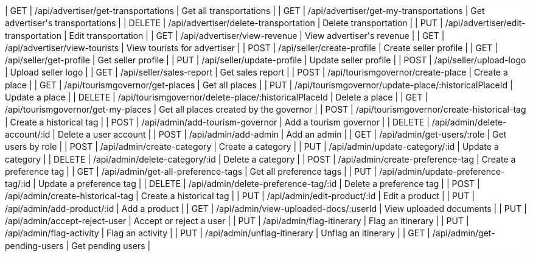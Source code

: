 | GET     | /api/advertiser/get-transportations                   | Get all transportations                       |
| GET     | /api/advertiser/get-my-transportations                | Get advertiser's transportations              |
| DELETE  | /api/advertiser/delete-transportation                 | Delete transportation                        |
| PUT     | /api/advertiser/edit-transportation                   | Edit transportation                          |
| GET     | /api/advertiser/view-revenue                          | View advertiser's revenue                     |
| GET     | /api/advertiser/view-tourists                         | View tourists for advertiser                  |
| POST    | /api/seller/create-profile                            | Create seller profile                         |
| GET     | /api/seller/get-profile                               | Get seller profile                            |
| PUT     | /api/seller/update-profile                            | Update seller profile                         |
| POST    | /api/seller/upload-logo                               | Upload seller logo                            |
| GET     | /api/seller/sales-report                              | Get sales report                              |
| POST    | /api/tourismgovernor/create-place                     | Create a place                                |
| GET     | /api/tourismgovernor/get-places                       | Get all places                               |
| PUT     | /api/tourismgovernor/update-place/:historicalPlaceId  | Update a place                                |
| DELETE  | /api/tourismgovernor/delete-place/:historicalPlaceId  | Delete a place                                |
| GET     | /api/tourismgovernor/get-my-places                    | Get all places created by the governor        |
| POST    | /api/tourismgovernor/create-historical-tag            | Create a historical tag                      |
| POST    | /api/admin/add-tourism-governor                       | Add a tourism governor                       |
| DELETE  | /api/admin/delete-account/:id                         | Delete a user account                        |
| POST    | /api/admin/add-admin                                  | Add an admin                                 |
| GET     | /api/admin/get-users/:role                            | Get users by role                            |
| POST    | /api/admin/create-category                            | Create a category                            |
| PUT     | /api/admin/update-category/:id                        | Update a category                            |
| DELETE  | /api/admin/delete-category/:id                        | Delete a category                            |
| POST    | /api/admin/create-preference-tag                      | Create a preference tag                      |
| GET     | /api/admin/get-all-preference-tags                    | Get all preference tags                      |
| PUT     | /api/admin/update-preference-tag/:id                  | Update a preference tag                      |
| DELETE  | /api/admin/delete-preference-tag/:id                  | Delete a preference tag                      |
| POST    | /api/admin/create-historical-tag                      | Create a historical tag                      |
| PUT     | /api/admin/edit-product/:id                           | Edit a product                               |
| PUT     | /api/admin/add-product/:id                            | Add a product                                |
| GET     | /api/admin/view-uploaded-docs/:userId                 | View uploaded documents                      |
| PUT     | /api/admin/accept-reject-user                         | Accept or reject a user                      |
| PUT     | /api/admin/flag-itinerary                             | Flag an itinerary                            |
| PUT     | /api/admin/flag-activity                              | Flag an activity                             |
| PUT     | /api/admin/unflag-itinerary                           | Unflag an itinerary                          |
| GET     | /api/admin/get-pending-users                          | Get pending users                            |